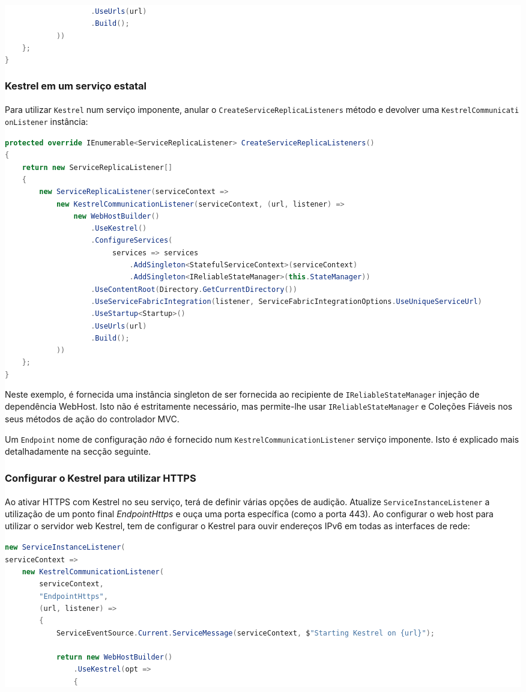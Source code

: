 ```csharp
                    .UseUrls(url)
                    .Build();
            ))
    };
}
```

### <a name="kestrel-in-a-stateful-service"></a>Kestrel em um serviço estatal
Para utilizar `Kestrel` num serviço imponente, anular o `CreateServiceReplicaListeners` método e devolver uma `KestrelCommunicationListener` instância:

```csharp
protected override IEnumerable<ServiceReplicaListener> CreateServiceReplicaListeners()
{
    return new ServiceReplicaListener[]
    {
        new ServiceReplicaListener(serviceContext =>
            new KestrelCommunicationListener(serviceContext, (url, listener) =>
                new WebHostBuilder()
                    .UseKestrel()
                    .ConfigureServices(
                         services => services
                             .AddSingleton<StatefulServiceContext>(serviceContext)
                             .AddSingleton<IReliableStateManager>(this.StateManager))
                    .UseContentRoot(Directory.GetCurrentDirectory())
                    .UseServiceFabricIntegration(listener, ServiceFabricIntegrationOptions.UseUniqueServiceUrl)
                    .UseStartup<Startup>()
                    .UseUrls(url)
                    .Build();
            ))
    };
}
```

Neste exemplo, é fornecida uma instância singleton de ser fornecida ao recipiente de `IReliableStateManager` injeção de dependência WebHost. Isto não é estritamente necessário, mas permite-lhe usar `IReliableStateManager` e Coleções Fiáveis nos seus métodos de ação do controlador MVC.

Um `Endpoint` nome de configuração *não* é fornecido num `KestrelCommunicationListener` serviço imponente. Isto é explicado mais detalhadamente na secção seguinte.

### <a name="configure-kestrel-to-use-https"></a>Configurar o Kestrel para utilizar HTTPS
Ao ativar HTTPS com Kestrel no seu serviço, terá de definir várias opções de audição. Atualize `ServiceInstanceListener` a utilização de um ponto final *EndpointHttps* e ouça uma porta específica (como a porta 443). Ao configurar o web host para utilizar o servidor web Kestrel, tem de configurar o Kestrel para ouvir endereços IPv6 em todas as interfaces de rede: 

```csharp
new ServiceInstanceListener(
serviceContext =>
    new KestrelCommunicationListener(
        serviceContext,
        "EndpointHttps",
        (url, listener) =>
        {
            ServiceEventSource.Current.ServiceMessage(serviceContext, $"Starting Kestrel on {url}");

            return new WebHostBuilder()
                .UseKestrel(opt =>
                {
```